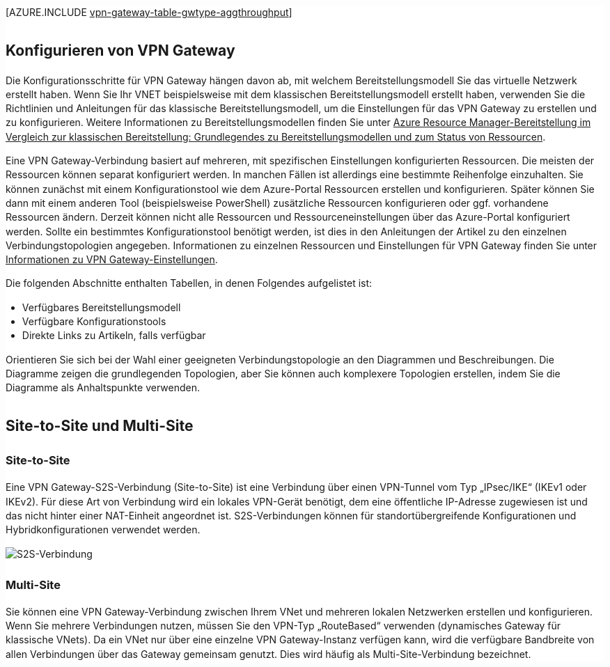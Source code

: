 [AZURE.INCLUDE [vpn-gateway-table-gwtype-aggthroughput](../../includes/vpn-gateway-table-gwtype-aggtput-include.md)]

## Konfigurieren von VPN Gateway

Die Konfigurationsschritte für VPN Gateway hängen davon ab, mit welchem Bereitstellungsmodell Sie das virtuelle Netzwerk erstellt haben. Wenn Sie Ihr VNET beispielsweise mit dem klassischen Bereitstellungsmodell erstellt haben, verwenden Sie die Richtlinien und Anleitungen für das klassische Bereitstellungsmodell, um die Einstellungen für das VPN Gateway zu erstellen und zu konfigurieren. Weitere Informationen zu Bereitstellungsmodellen finden Sie unter [Azure Resource Manager-Bereitstellung im Vergleich zur klassischen Bereitstellung: Grundlegendes zu Bereitstellungsmodellen und zum Status von Ressourcen](../resource-manager-deployment-model.md).

Eine VPN Gateway-Verbindung basiert auf mehreren, mit spezifischen Einstellungen konfigurierten Ressourcen. Die meisten der Ressourcen können separat konfiguriert werden. In manchen Fällen ist allerdings eine bestimmte Reihenfolge einzuhalten. Sie können zunächst mit einem Konfigurationstool wie dem Azure-Portal Ressourcen erstellen und konfigurieren. Später können Sie dann mit einem anderen Tool (beispielsweise PowerShell) zusätzliche Ressourcen konfigurieren oder ggf. vorhandene Ressourcen ändern. Derzeit können nicht alle Ressourcen und Ressourceneinstellungen über das Azure-Portal konfiguriert werden. Sollte ein bestimmtes Konfigurationstool benötigt werden, ist dies in den Anleitungen der Artikel zu den einzelnen Verbindungstopologien angegeben. Informationen zu einzelnen Ressourcen und Einstellungen für VPN Gateway finden Sie unter [Informationen zu VPN Gateway-Einstellungen](vpn-gateway-about-vpn-gateway-settings.md).

Die folgenden Abschnitte enthalten Tabellen, in denen Folgendes aufgelistet ist:

- Verfügbares Bereitstellungsmodell
- Verfügbare Konfigurationstools
- Direkte Links zu Artikeln, falls verfügbar

Orientieren Sie sich bei der Wahl einer geeigneten Verbindungstopologie an den Diagrammen und Beschreibungen. Die Diagramme zeigen die grundlegenden Topologien, aber Sie können auch komplexere Topologien erstellen, indem Sie die Diagramme als Anhaltspunkte verwenden.

## Site-to-Site und Multi-Site

### Site-to-Site

Eine VPN Gateway-S2S-Verbindung (Site-to-Site) ist eine Verbindung über einen VPN-Tunnel vom Typ „IPsec/IKE“ (IKEv1 oder IKEv2). Für diese Art von Verbindung wird ein lokales VPN-Gerät benötigt, dem eine öffentliche IP-Adresse zugewiesen ist und das nicht hinter einer NAT-Einheit angeordnet ist. S2S-Verbindungen können für standortübergreifende Konfigurationen und Hybridkonfigurationen verwendet werden.

![S2S-Verbindung](./media/vpn-gateway-about-vpngateways/demos2s.png "Site-to-Site")


### Multi-Site

Sie können eine VPN Gateway-Verbindung zwischen Ihrem VNet und mehreren lokalen Netzwerken erstellen und konfigurieren. Wenn Sie mehrere Verbindungen nutzen, müssen Sie den VPN-Typ „RouteBased“ verwenden (dynamisches Gateway für klassische VNets). Da ein VNet nur über eine einzelne VPN Gateway-Instanz verfügen kann, wird die verfügbare Bandbreite von allen Verbindungen über das Gateway gemeinsam genutzt. Dies wird häufig als Multi-Site-Verbindung bezeichnet.
 
